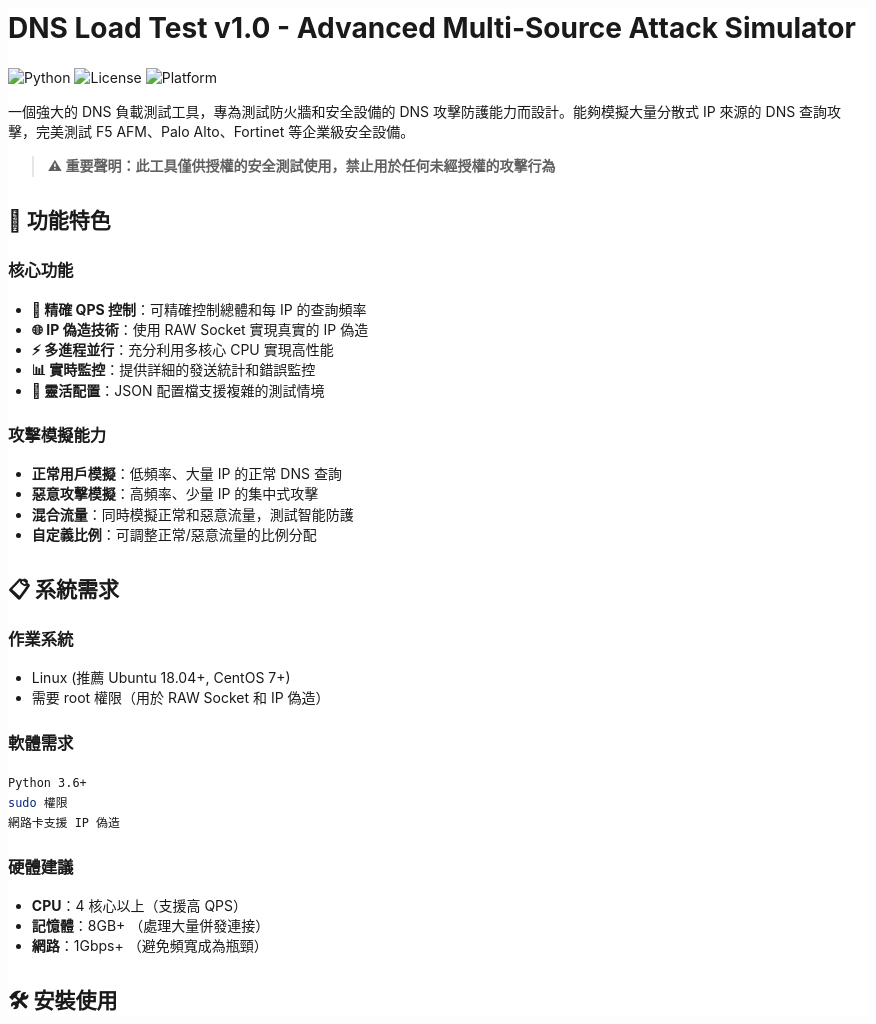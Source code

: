 # DNS Load Test v1.0 - Advanced Multi-Source Attack Simulator

![Python](https://img.shields.io/badge/python-v3.6+-blue.svg)
![License](https://img.shields.io/badge/license-MIT-green.svg)
![Platform](https://img.shields.io/badge/platform-linux-lightgrey.svg)

一個強大的 DNS 負載測試工具，專為測試防火牆和安全設備的 DNS 攻擊防護能力而設計。能夠模擬大量分散式 IP 來源的 DNS 查詢攻擊，完美測試 F5 AFM、Palo Alto、Fortinet 等企業級安全設備。

> **⚠️ 重要聲明：此工具僅供授權的安全測試使用，禁止用於任何未經授權的攻擊行為**

## 🚀 功能特色

### 核心功能
- **🎯 精確 QPS 控制**：可精確控制總體和每 IP 的查詢頻率
- **🌐 IP 偽造技術**：使用 RAW Socket 實現真實的 IP 偽造
- **⚡ 多進程並行**：充分利用多核心 CPU 實現高性能
- **📊 實時監控**：提供詳細的發送統計和錯誤監控
- **🔧 靈活配置**：JSON 配置檔支援複雜的測試情境

### 攻擊模擬能力
- **正常用戶模擬**：低頻率、大量 IP 的正常 DNS 查詢
- **惡意攻擊模擬**：高頻率、少量 IP 的集中式攻擊
- **混合流量**：同時模擬正常和惡意流量，測試智能防護
- **自定義比例**：可調整正常/惡意流量的比例分配

## 📋 系統需求

### 作業系統
- Linux (推薦 Ubuntu 18.04+, CentOS 7+)
- 需要 root 權限（用於 RAW Socket 和 IP 偽造）

### 軟體需求
```bash
Python 3.6+
sudo 權限
網路卡支援 IP 偽造
```

### 硬體建議
- **CPU**：4 核心以上（支援高 QPS）
- **記憶體**：8GB+ （處理大量併發連接）
- **網路**：1Gbps+ （避免頻寬成為瓶頸）

## 🛠️ 安裝使用
